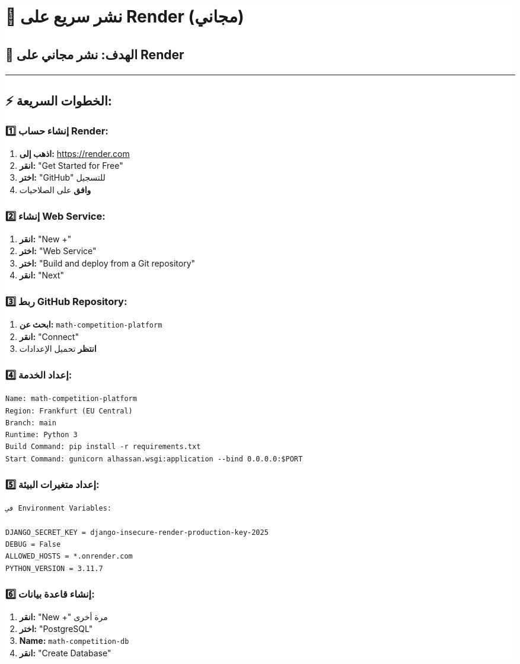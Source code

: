 # 🌟 نشر سريع على Render (مجاني)

## 🎯 **الهدف: نشر مجاني على Render**

---

## ⚡ **الخطوات السريعة:**

### **1️⃣ إنشاء حساب Render:**
1. **اذهب إلى:** https://render.com
2. **انقر:** "Get Started for Free"
3. **اختر:** "GitHub" للتسجيل
4. **وافق** على الصلاحيات

### **2️⃣ إنشاء Web Service:**
1. **انقر:** "New +"
2. **اختر:** "Web Service"
3. **اختر:** "Build and deploy from a Git repository"
4. **انقر:** "Next"

### **3️⃣ ربط GitHub Repository:**
1. **ابحث عن:** `math-competition-platform`
2. **انقر:** "Connect"
3. **انتظر** تحميل الإعدادات

### **4️⃣ إعداد الخدمة:**
```
Name: math-competition-platform
Region: Frankfurt (EU Central)
Branch: main
Runtime: Python 3
Build Command: pip install -r requirements.txt
Start Command: gunicorn alhassan.wsgi:application --bind 0.0.0.0:$PORT
```

### **5️⃣ إعداد متغيرات البيئة:**
```
في Environment Variables:

DJANGO_SECRET_KEY = django-insecure-render-production-key-2025
DEBUG = False
ALLOWED_HOSTS = *.onrender.com
PYTHON_VERSION = 3.11.7
```

### **6️⃣ إنشاء قاعدة بيانات:**
1. **انقر:** "New +" مرة أخرى
2. **اختر:** "PostgreSQL"
3. **Name:** `math-competition-db`
4. **انقر:** "Create Database"
